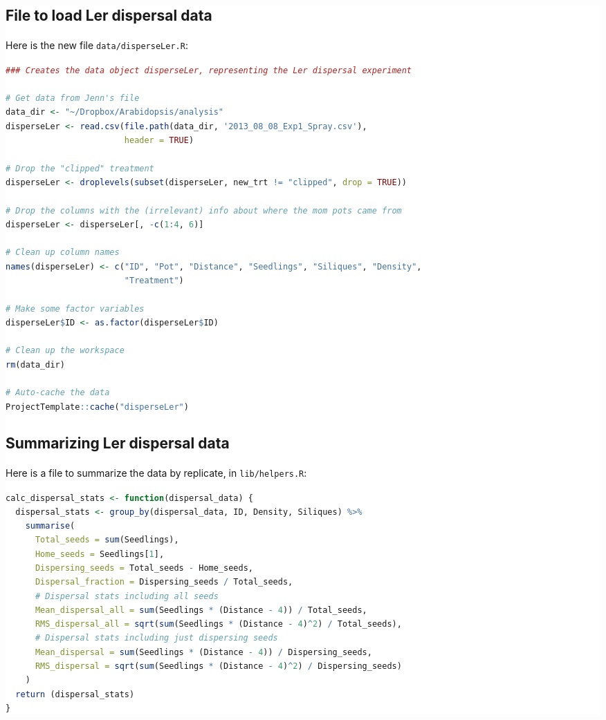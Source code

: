## File to load Ler dispersal data

Here is the new file `data/disperseLer.R`:

```r
### Creates the data object disperseLer, representing the Ler dispersal experiment

# Get data from Jenn's file
data_dir <- "~/Dropbox/Arabidopsis/analysis"
disperseLer <- read.csv(file.path(data_dir, '2013_08_08_Exp1_Spray.csv'), 
                        header = TRUE)

# Drop the "clipped" treatment
disperseLer <- droplevels(subset(disperseLer, new_trt != "clipped", drop = TRUE))

# Drop the columns with the (irrelevant) info about where the mom pots came from
disperseLer <- disperseLer[, -c(1:4, 6)]

# Clean up column names 
names(disperseLer) <- c("ID", "Pot", "Distance", "Seedlings", "Siliques", "Density",
                        "Treatment")

# Make some factor variables
disperseLer$ID <- as.factor(disperseLer$ID)

# Clean up the workspace
rm(data_dir)

# Auto-cache the data
ProjectTemplate::cache("disperseLer")
```

## Summarizing Ler dispersal data
Here is a file to summarize the data by replicate, in `lib/helpers.R`:

```r
calc_dispersal_stats <- function(dispersal_data) {
  dispersal_stats <- group_by(dispersal_data, ID, Density, Siliques) %>%
    summarise(
      Total_seeds = sum(Seedlings),
      Home_seeds = Seedlings[1],
      Dispersing_seeds = Total_seeds - Home_seeds,
      Dispersal_fraction = Dispersing_seeds / Total_seeds,
      # Dispersal stats including all seeds
      Mean_dispersal_all = sum(Seedlings * (Distance - 4)) / Total_seeds,
      RMS_dispersal_all = sqrt(sum(Seedlings * (Distance - 4)^2) / Total_seeds),
      # Dispersal stats including just dispersing seeds
      Mean_dispersal = sum(Seedlings * (Distance - 4)) / Dispersing_seeds,
      RMS_dispersal = sqrt(sum(Seedlings * (Distance - 4)^2) / Dispersing_seeds)
    )
  return (dispersal_stats)
}
```
